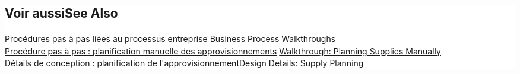 ## <a name="see-also"></a><span data-ttu-id="bc6e1-356">Voir aussi</span><span class="sxs-lookup"><span data-stu-id="bc6e1-356">See Also</span></span>  
 <span data-ttu-id="bc6e1-357">[Procédures pas à pas liées au processus entreprise](walkthrough-business-process-walkthroughs.md) </span><span class="sxs-lookup"><span data-stu-id="bc6e1-357">[Business Process Walkthroughs](walkthrough-business-process-walkthroughs.md) </span></span>  
 <span data-ttu-id="bc6e1-358">[Procédure pas à pas : planification manuelle des approvisionnements](walkthrough-planning-supplies-manually.md) </span><span class="sxs-lookup"><span data-stu-id="bc6e1-358">[Walkthrough: Planning Supplies Manually](walkthrough-planning-supplies-manually.md) </span></span>  
 [<span data-ttu-id="bc6e1-359">Détails de conception : planification de l'approvisionnement</span><span class="sxs-lookup"><span data-stu-id="bc6e1-359">Design Details: Supply Planning</span></span>](design-details-supply-planning.md)


